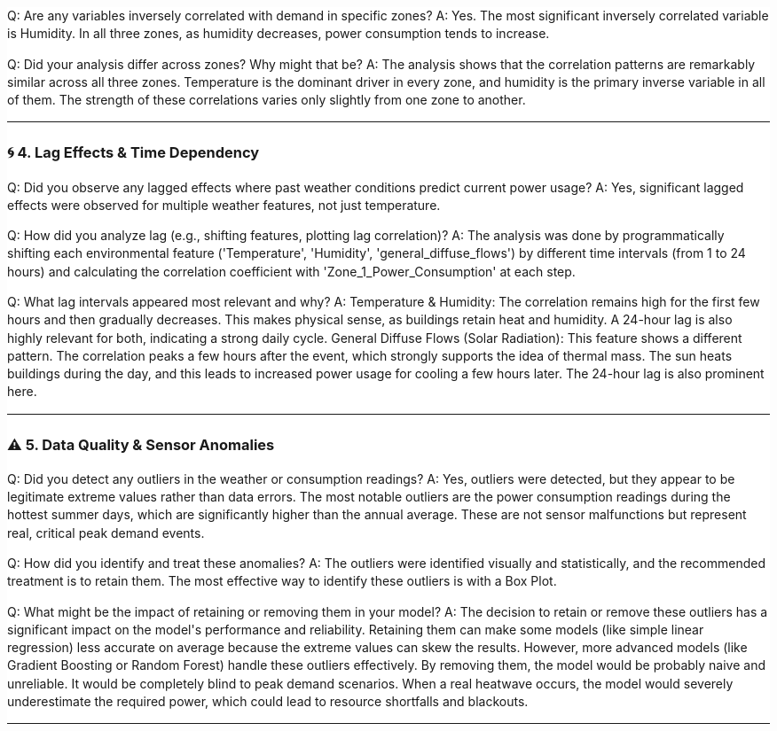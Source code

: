Q: Are any variables inversely correlated with demand in specific zones?
A: Yes. The most significant inversely correlated variable is Humidity. In all three zones, as humidity decreases, power consumption tends to increase.

Q: Did your analysis differ across zones? Why might that be?
A: The analysis shows that the correlation patterns are remarkably similar across all three zones. Temperature is the dominant driver in every zone, and humidity is the primary inverse variable in all of them. The strength of these correlations varies only slightly from one zone to another.

---

### 🌀 4. Lag Effects & Time Dependency

Q: Did you observe any lagged effects where past weather conditions predict current power usage?
A: Yes, significant lagged effects were observed for multiple weather features, not just temperature.

Q: How did you analyze lag (e.g., shifting features, plotting lag correlation)?
A: The analysis was done by programmatically shifting each environmental feature ('Temperature', 'Humidity', 'general_diffuse_flows') by different time intervals (from 1 to 24 hours) and calculating the correlation coefficient with 'Zone_1_Power_Consumption' at each step.


Q: What lag intervals appeared most relevant and why?
A: Temperature & Humidity: The correlation remains high for the first few hours and then gradually decreases. This makes physical sense, as buildings retain heat and humidity. A 24-hour lag is also highly relevant for both, indicating a strong daily cycle.
General Diffuse Flows (Solar Radiation): This feature shows a different pattern. The correlation peaks a few hours after the event, which strongly supports the idea of thermal mass. The sun heats buildings during the day, and this leads to increased power usage for cooling a few hours later. The 24-hour lag is also prominent here.

---

### ⚠️ 5. Data Quality & Sensor Anomalies

Q: Did you detect any outliers in the weather or consumption readings?
A: Yes, outliers were detected, but they appear to be legitimate extreme values rather than data errors. The most notable outliers are the power consumption readings during the hottest summer days, which are significantly higher than the annual average. These are not sensor malfunctions but represent real, critical peak demand events.

Q: How did you identify and treat these anomalies?
A: The outliers were identified visually and statistically, and the recommended treatment is to retain them. The most effective way to identify these outliers is with a Box Plot. 

Q: What might be the impact of retaining or removing them in your model?
A: The decision to retain or remove these outliers has a significant impact on the model's performance and reliability. Retaining them can make some models (like simple linear regression) less accurate on average because the extreme values can skew the results. However, more advanced models (like Gradient Boosting or Random Forest) handle these outliers effectively. By removing them, the model would be probably naive and unreliable. It would be completely blind to peak demand scenarios. When a real heatwave occurs, the model would severely underestimate the required power, which could lead to resource shortfalls and blackouts.

---